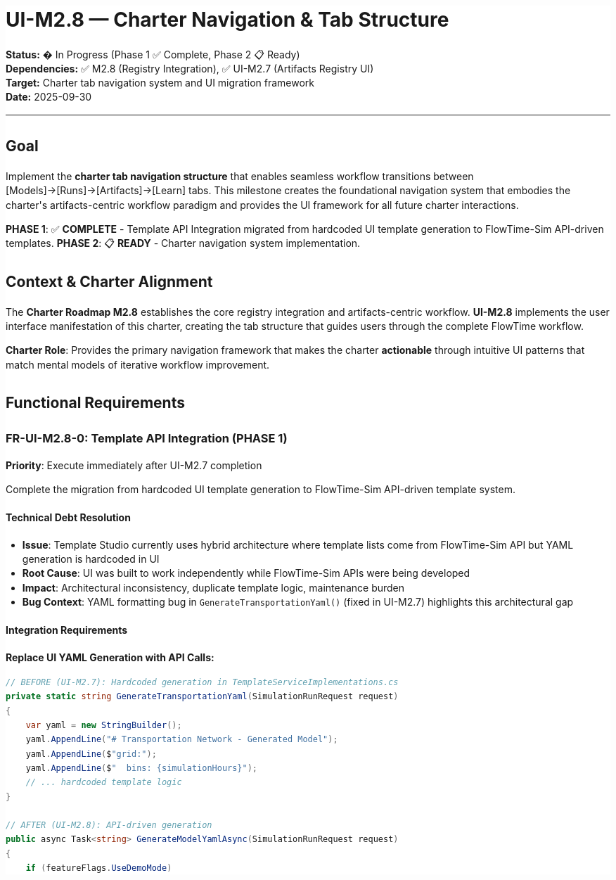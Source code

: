 # UI-M2.8 — Charter Navigation & Tab Structure

**Status:** � In Progress (Phase 1 ✅ Complete, Phase 2 📋 Ready)  
**Dependencies:** ✅ M2.8 (Registry Integration), ✅ UI-M2.7 (Artifacts Registry UI)  
**Target:** Charter tab navigation system and UI migration framework  
**Date:** 2025-09-30

---

## Goal

Implement the **charter tab navigation structure** that enables seamless workflow transitions between [Models]→[Runs]→[Artifacts]→[Learn] tabs. This milestone creates the foundational navigation system that embodies the charter's artifacts-centric workflow paradigm and provides the UI framework for all future charter interactions.

**PHASE 1**: ✅ **COMPLETE** - Template API Integration migrated from hardcoded UI template generation to FlowTime-Sim API-driven templates.
**PHASE 2**: 📋 **READY** - Charter navigation system implementation.

## Context & Charter Alignment

The **Charter Roadmap M2.8** establishes the core registry integration and artifacts-centric workflow. **UI-M2.8** implements the user interface manifestation of this charter, creating the tab structure that guides users through the complete FlowTime workflow.

**Charter Role**: Provides the primary navigation framework that makes the charter **actionable** through intuitive UI patterns that match mental models of iterative workflow improvement.

## Functional Requirements

### **FR-UI-M2.8-0: Template API Integration (PHASE 1)**
**Priority**: Execute immediately after UI-M2.7 completion

Complete the migration from hardcoded UI template generation to FlowTime-Sim API-driven template system.

#### Technical Debt Resolution
- **Issue**: Template Studio currently uses hybrid architecture where template lists come from FlowTime-Sim API but YAML generation is hardcoded in UI
- **Root Cause**: UI was built to work independently while FlowTime-Sim APIs were being developed  
- **Impact**: Architectural inconsistency, duplicate template logic, maintenance burden
- **Bug Context**: YAML formatting bug in `GenerateTransportationYaml()` (fixed in UI-M2.7) highlights this architectural gap

#### Integration Requirements

**Replace UI YAML Generation with API Calls:**
```csharp
// BEFORE (UI-M2.7): Hardcoded generation in TemplateServiceImplementations.cs
private static string GenerateTransportationYaml(SimulationRunRequest request)
{
    var yaml = new StringBuilder();
    yaml.AppendLine("# Transportation Network - Generated Model");
    yaml.AppendLine($"grid:");
    yaml.AppendLine($"  bins: {simulationHours}");
    // ... hardcoded template logic
}

// AFTER (UI-M2.8): API-driven generation
public async Task<string> GenerateModelYamlAsync(SimulationRunRequest request)
{
    if (featureFlags.UseDemoMode)
```
